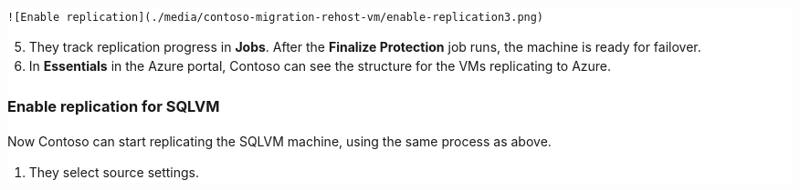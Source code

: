     ![Enable replication](./media/contoso-migration-rehost-vm/enable-replication3.png)

5. They track replication progress in **Jobs**. After the **Finalize Protection** job runs, the machine is ready for failover.
6. In **Essentials** in the Azure portal, Contoso can see the structure for the VMs replicating to Azure.


### Enable replication for SQLVM

Now Contoso can start replicating the SQLVM machine, using the same process as above.

1. They select source settings.
